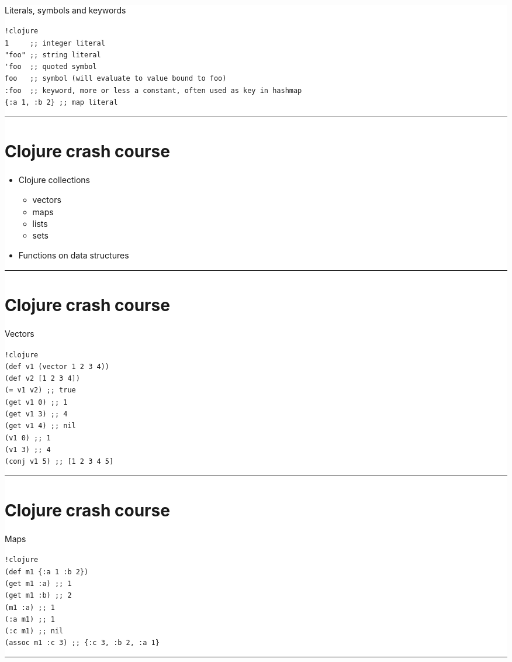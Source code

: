Literals, symbols and keywords

    !clojure
    1     ;; integer literal
    "foo" ;; string literal
    'foo  ;; quoted symbol
    foo   ;; symbol (will evaluate to value bound to foo)
    :foo  ;; keyword, more or less a constant, often used as key in hashmap
    {:a 1, :b 2} ;; map literal

---
# Clojure crash course

* Clojure collections
    - vectors
    - maps
    - lists
    - sets

* Functions on data structures

---
# Clojure crash course

Vectors

    !clojure
    (def v1 (vector 1 2 3 4))
    (def v2 [1 2 3 4])
    (= v1 v2) ;; true
    (get v1 0) ;; 1
    (get v1 3) ;; 4
    (get v1 4) ;; nil
    (v1 0) ;; 1
    (v1 3) ;; 4
    (conj v1 5) ;; [1 2 3 4 5]

---
# Clojure crash course

Maps

    !clojure
    (def m1 {:a 1 :b 2})
    (get m1 :a) ;; 1
    (get m1 :b) ;; 2
    (m1 :a) ;; 1
    (:a m1) ;; 1
    (:c m1) ;; nil
    (assoc m1 :c 3) ;; {:c 3, :b 2, :a 1}

---